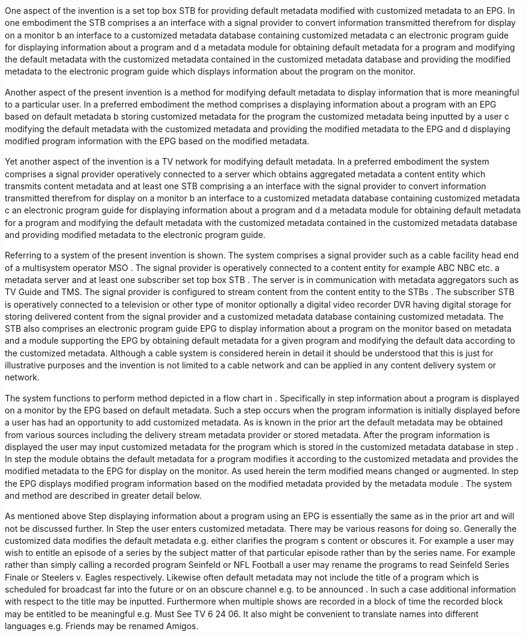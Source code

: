 One aspect of the invention is a set top box STB for providing default metadata modified with customized metadata to an EPG. In one embodiment the STB comprises a an interface with a signal provider to convert information transmitted therefrom for display on a monitor b an interface to a customized metadata database containing customized metadata c an electronic program guide for displaying information about a program and d a metadata module for obtaining default metadata for a program and modifying the default metadata with the customized metadata contained in the customized metadata database and providing the modified metadata to the electronic program guide which displays information about the program on the monitor.

Another aspect of the present invention is a method for modifying default metadata to display information that is more meaningful to a particular user. In a preferred embodiment the method comprises a displaying information about a program with an EPG based on default metadata b storing customized metadata for the program the customized metadata being inputted by a user c modifying the default metadata with the customized metadata and providing the modified metadata to the EPG and d displaying modified program information with the EPG based on the modified metadata.

Yet another aspect of the invention is a TV network for modifying default metadata. In a preferred embodiment the system comprises a signal provider operatively connected to a server which obtains aggregated metadata a content entity which transmits content metadata and at least one STB comprising a an interface with the signal provider to convert information transmitted therefrom for display on a monitor b an interface to a customized metadata database containing customized metadata c an electronic program guide for displaying information about a program and d a metadata module for obtaining default metadata for a program and modifying the default metadata with the customized metadata contained in the customized metadata database and providing modified metadata to the electronic program guide.

Referring to a system of the present invention is shown. The system comprises a signal provider such as a cable facility head end of a multisystem operator MSO . The signal provider is operatively connected to a content entity for example ABC NBC etc. a metadata server and at least one subscriber set top box STB . The server is in communication with metadata aggregators such as TV Guide and TMS. The signal provider is configured to stream content from the content entity to the STBs . The subscriber STB is operatively connected to a television or other type of monitor optionally a digital video recorder DVR having digital storage for storing delivered content from the signal provider and a customized metadata database containing customized metadata. The STB also comprises an electronic program guide EPG to display information about a program on the monitor based on metadata and a module supporting the EPG by obtaining default metadata for a given program and modifying the default data according to the customized metadata. Although a cable system is considered herein in detail it should be understood that this is just for illustrative purposes and the invention is not limited to a cable network and can be applied in any content delivery system or network.

The system functions to perform method depicted in a flow chart in . Specifically in step information about a program is displayed on a monitor by the EPG based on default metadata. Such a step occurs when the program information is initially displayed before a user has had an opportunity to add customized metadata. As is known in the prior art the default metadata may be obtained from various sources including the delivery stream metadata provider or stored metadata. After the program information is displayed the user may input customized metadata for the program which is stored in the customized metadata database in step . In step the module obtains the default metadata for a program modifies it according to the customized metadata and provides the modified metadata to the EPG for display on the monitor. As used herein the term modified means changed or augmented. In step the EPG displays modified program information based on the modified metadata provided by the metadata module . The system and method are described in greater detail below.

As mentioned above Step displaying information about a program using an EPG is essentially the same as in the prior art and will not be discussed further. In Step the user enters customized metadata. There may be various reasons for doing so. Generally the customized data modifies the default metadata e.g. either clarifies the program s content or obscures it. For example a user may wish to entitle an episode of a series by the subject matter of that particular episode rather than by the series name. For example rather than simply calling a recorded program Seinfeld or NFL Football a user may rename the programs to read Seinfeld Series Finale or Steelers v. Eagles respectively. Likewise often default metadata may not include the title of a program which is scheduled for broadcast far into the future or on an obscure channel e.g. to be announced . In such a case additional information with respect to the title may be inputted. Furthermore when multiple shows are recorded in a block of time the recorded block may be entitled to be meaningful e.g. Must See TV 6 24 06. It also might be convenient to translate names into different languages e.g. Friends may be renamed Amigos. 
